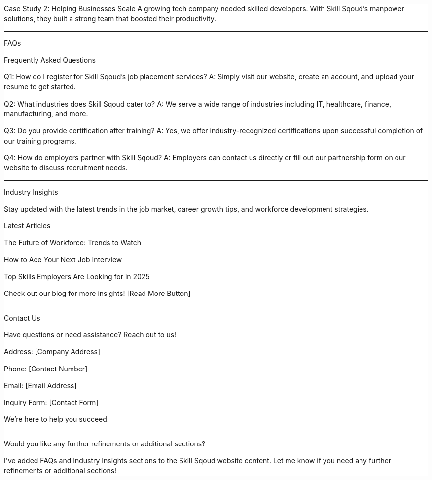 Case Study 2: Helping Businesses Scale
A growing tech company needed skilled developers. With Skill Sqoud’s manpower solutions, they built a strong team that boosted their productivity.


---

FAQs

Frequently Asked Questions

Q1: How do I register for Skill Sqoud’s job placement services?
A: Simply visit our website, create an account, and upload your resume to get started.

Q2: What industries does Skill Sqoud cater to?
A: We serve a wide range of industries including IT, healthcare, finance, manufacturing, and more.

Q3: Do you provide certification after training?
A: Yes, we offer industry-recognized certifications upon successful completion of our training programs.

Q4: How do employers partner with Skill Sqoud?
A: Employers can contact us directly or fill out our partnership form on our website to discuss recruitment needs.


---

Industry Insights

Stay updated with the latest trends in the job market, career growth tips, and workforce development strategies.

Latest Articles

The Future of Workforce: Trends to Watch

How to Ace Your Next Job Interview

Top Skills Employers Are Looking for in 2025


Check out our blog for more insights! [Read More Button]


---

Contact Us

Have questions or need assistance? Reach out to us!

Address: [Company Address]

Phone: [Contact Number]

Email: [Email Address]

Inquiry Form: [Contact Form]


We’re here to help you succeed!


---

Would you like any further refinements or additional sections?



I've added FAQs and Industry Insights sections to the Skill Sqoud website content. Let me know if you need any further refinements or additional sections!



